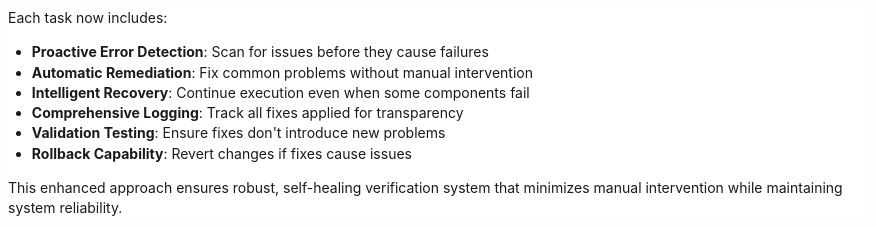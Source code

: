 Each task now includes:
- **Proactive Error Detection**: Scan for issues before they cause failures
- **Automatic Remediation**: Fix common problems without manual intervention  
- **Intelligent Recovery**: Continue execution even when some components fail
- **Comprehensive Logging**: Track all fixes applied for transparency
- **Validation Testing**: Ensure fixes don't introduce new problems
- **Rollback Capability**: Revert changes if fixes cause issues

This enhanced approach ensures robust, self-healing verification system that minimizes manual intervention while maintaining system reliability.